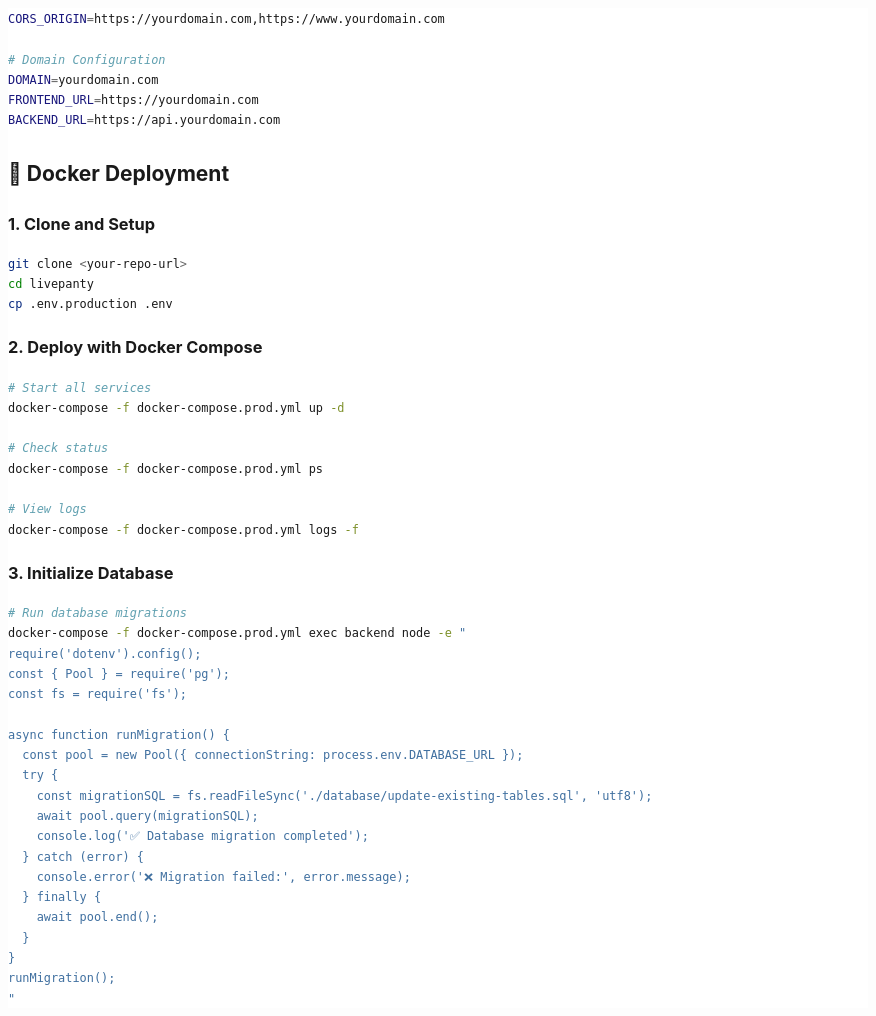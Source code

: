 ```bash
CORS_ORIGIN=https://yourdomain.com,https://www.yourdomain.com

# Domain Configuration
DOMAIN=yourdomain.com
FRONTEND_URL=https://yourdomain.com
BACKEND_URL=https://api.yourdomain.com
```

## 🐳 Docker Deployment

### 1. Clone and Setup
```bash
git clone <your-repo-url>
cd livepanty
cp .env.production .env
```

### 2. Deploy with Docker Compose
```bash
# Start all services
docker-compose -f docker-compose.prod.yml up -d

# Check status
docker-compose -f docker-compose.prod.yml ps

# View logs
docker-compose -f docker-compose.prod.yml logs -f
```

### 3. Initialize Database
```bash
# Run database migrations
docker-compose -f docker-compose.prod.yml exec backend node -e "
require('dotenv').config();
const { Pool } = require('pg');
const fs = require('fs');

async function runMigration() {
  const pool = new Pool({ connectionString: process.env.DATABASE_URL });
  try {
    const migrationSQL = fs.readFileSync('./database/update-existing-tables.sql', 'utf8');
    await pool.query(migrationSQL);
    console.log('✅ Database migration completed');
  } catch (error) {
    console.error('❌ Migration failed:', error.message);
  } finally {
    await pool.end();
  }
}
runMigration();
"
```
